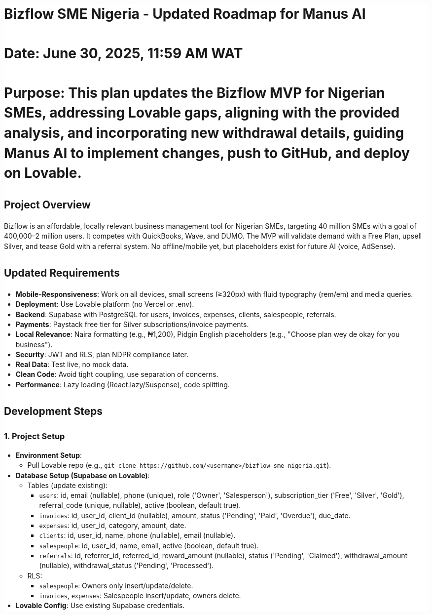 # Bizflow SME Nigeria - Updated Roadmap for Manus AI
# Date: June 30, 2025, 11:59 AM WAT
# Purpose: This plan updates the Bizflow MVP for Nigerian SMEs, addressing Lovable gaps, aligning with the provided analysis, and incorporating new withdrawal details, guiding Manus AI to implement changes, push to GitHub, and deploy on Lovable.

## Project Overview
Bizflow is an affordable, locally relevant business management tool for Nigerian SMEs, targeting 40 million SMEs with a goal of 400,000–2 million users. It competes with QuickBooks, Wave, and DUMO. The MVP will validate demand with a Free Plan, upsell Silver, and tease Gold with a referral system. No offline/mobile yet, but placeholders exist for future AI (voice, AdSense).

## Updated Requirements
- **Mobile-Responsiveness**: Work on all devices, small screens (≥320px) with fluid typography (rem/em) and media queries.
- **Deployment**: Use Lovable platform (no Vercel or .env).
- **Backend**: Supabase with PostgreSQL for users, invoices, expenses, clients, salespeople, referrals.
- **Payments**: Paystack free tier for Silver subscriptions/invoice payments.
- **Local Relevance**: Naira formatting (e.g., ₦1,200), Pidgin English placeholders (e.g., "Choose plan wey de okay for you business").
- **Security**: JWT and RLS, plan NDPR compliance later.
- **Real Data**: Test live, no mock data.
- **Clean Code**: Avoid tight coupling, use separation of concerns.
- **Performance**: Lazy loading (React.lazy/Suspense), code splitting.

## Development Steps

### 1. Project Setup
- **Environment Setup**:
  - Pull Lovable repo (e.g., `git clone https://github.com/<username>/bizflow-sme-nigeria.git`).
- **Database Setup (Supabase on Lovable)**:
  - Tables (update existing):
    - `users`: id, email (nullable), phone (unique), role ('Owner', 'Salesperson'), subscription_tier ('Free', 'Silver', 'Gold'), referral_code (unique, nullable), active (boolean, default true).
    - `invoices`: id, user_id, client_id (nullable), amount, status ('Pending', 'Paid', 'Overdue'), due_date.
    - `expenses`: id, user_id, category, amount, date.
    - `clients`: id, user_id, name, phone (nullable), email (nullable).
    - `salespeople`: id, user_id, name, email, active (boolean, default true).
    - `referrals`: id, referrer_id, referred_id, reward_amount (nullable), status ('Pending', 'Claimed'), withdrawal_amount (nullable), withdrawal_status ('Pending', 'Processed').
  - RLS:
    - `salespeople`: Owners only insert/update/delete.
    - `invoices`, `expenses`: Salespeople insert/update, owners delete.
- **Lovable Config**: Use existing Supabase credentials.
